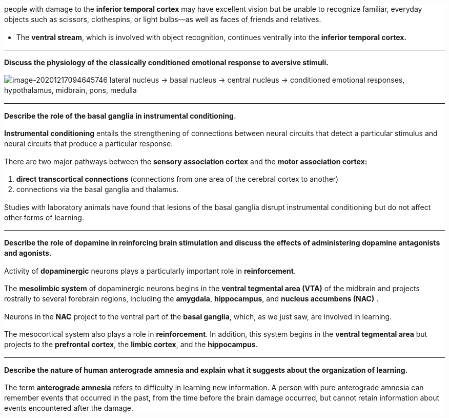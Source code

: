 people with damage to the **inferior temporal cortex** may have excellent vision but be unable to recognize familiar, everyday objects such as scissors, clothespins, or light bulbs—as well as faces of friends and relatives.

 - The **ventral stream**, which is involved with object recognition, continues ventrally into the **inferior temporal cortex.**

---

**Discuss the physiology of the classically conditioned emotional response to aversive stimuli.**

<img src="https://hexo20200628-1259353497.cos.ap-guangzhou.myqcloud.com/Articles/Academic_Notes/Biopsychology/image-20201217094645746.png" alt="image-20201217094645746" style="zoom:100%;" />
lateral nucleus → basal nucleus → central nucleus → conditioned emotional responses, hypothalamus, midbrain, pons, medulla

---

**Describe the role of the basal ganglia in instrumental conditioning.**

**Instrumental conditioning** entails the strengthening of connections between neural circuits that detect a particular stimulus and neural circuits that produce a particular response.

There are two major pathways between the **sensory association cortex** and the **motor association cortex:**

1. **direct transcortical connections** (connections from one area of the cerebral cortex to another)
2. connections via the basal ganglia and thalamus.

Studies with laboratory animals have found that lesions of the basal ganglia disrupt instrumental conditioning but do not affect other forms of learning.

---

**Describe the role of dopamine in reinforcing brain stimulation and discuss the effects of administering dopamine antagonists and agonists.**

Activity of **dopaminergic** neurons plays a particularly important role in **reinforcement**.

The **mesolimbic system** of dopaminergic neurons begins in the **ventral tegmental area (VTA)** of the midbrain and projects rostrally to several forebrain regions, including the **amygdala**, **hippocampus**, and **nucleus accumbens (NAC)** .

Neurons in the **NAC** project to the ventral part of the **basal ganglia**, which, as we just saw, are involved in learning.

The mesocortical system also plays a role in **reinforcement**. In addition, this system begins in the **ventral tegmental area** but projects to the **prefrontal cortex**, the **limbic cortex**, and the **hippocampus**.

---

**Describe the nature of human anterograde amnesia and explain what it suggests about the organization of learning.**

The term **anterograde amnesia** refers to difficulty in learning new information. A person with pure anterograde amnesia can remember events that occurred in the past, from the time before the brain damage occurred, but cannot retain information about events encountered after the damage.
